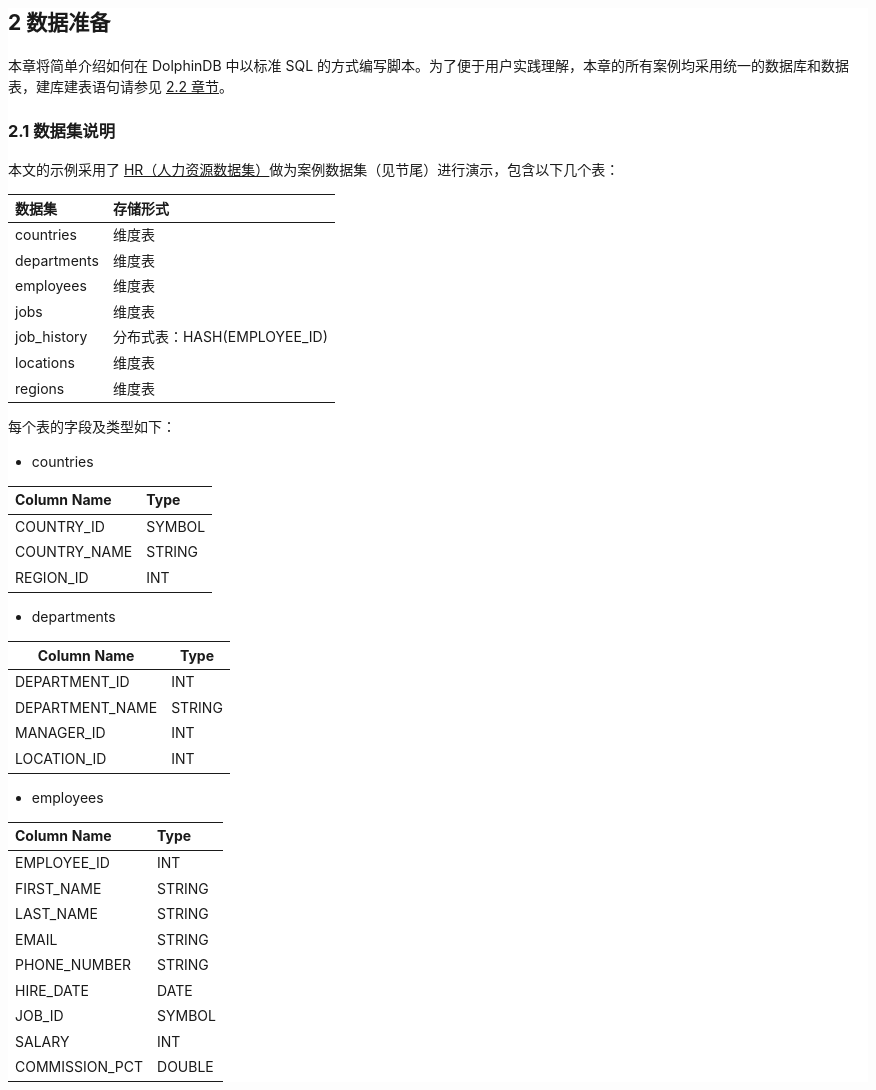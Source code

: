 ## 2 数据准备

本章将简单介绍如何在 DolphinDB 中以标准 SQL 的方式编写脚本。为了便于用户实践理解，本章的所有案例均采用统一的数据库和数据表，建库建表语句请参见 [2.2 章节](#22-建库建表)。

### 2.1 数据集说明

本文的示例采用了 [HR（人力资源数据集）](https://github.com/oracle-samples/db-sample-schemas/tree/99049719d53c2e0810b7a8462965636b98161131/human_resources)做为案例数据集（见节尾）进行演示，包含以下几个表：

| **数据集**  | **存储形式**                |
| :---------- | :-------------------------- |
| countries   | 维度表                      |
| departments | 维度表                      |
| employees   | 维度表                      |
| jobs        | 维度表                      |
| job_history | 分布式表：HASH(EMPLOYEE_ID) |
| locations   | 维度表                      |
| regions     | 维度表                      |

每个表的字段及类型如下：

- countries

| **Column Name** | **Type** |
| :-------------- | :------- |
| COUNTRY_ID      | SYMBOL   |
| COUNTRY_NAME    | STRING   |
| REGION_ID       | INT      |

- departments

| Column Name     | Type   |
| --------------- | ------ |
| DEPARTMENT_ID   | INT    |
| DEPARTMENT_NAME | STRING |
| MANAGER_ID      | INT    |
| LOCATION_ID     | INT    |

- employees

| Column Name    | Type   |
| :------------- | :----- |
| EMPLOYEE_ID    | INT    |
| FIRST_NAME     | STRING |
| LAST_NAME      | STRING |
| EMAIL          | STRING |
| PHONE_NUMBER   | STRING |
| HIRE_DATE      | DATE   |
| JOB_ID         | SYMBOL |
| SALARY         | INT    |
| COMMISSION_PCT | DOUBLE |